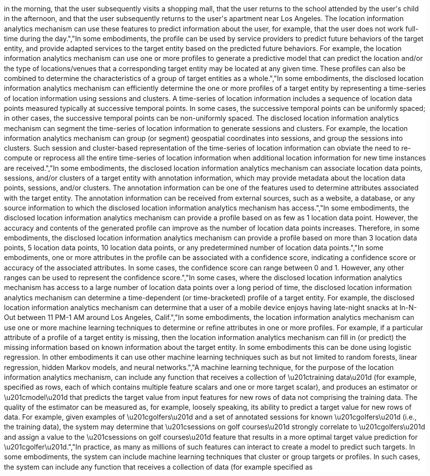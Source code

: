 in the morning, that the user subsequently visits a shopping mall, that the user returns to the school attended by the user's child in the afternoon, and that the user subsequently returns to the user's apartment near Los Angeles. The location information analytics mechanism can use these features to predict information about the user, for example, that the user does not work full-time during the day.","In some embodiments, the profile can be used by service providers to predict future behaviors of the target entity, and provide adapted services to the target entity based on the predicted future behaviors. For example, the location information analytics mechanism can use one or more profiles to generate a predictive model that can predict the location and\/or the type of locations\/venues that a corresponding target entity may be located at any given time. These profiles can also be combined to determine the characteristics of a group of target entities as a whole.","In some embodiments, the disclosed location information analytics mechanism can efficiently determine the one or more profiles of a target entity by representing a time-series of location information using sessions and clusters. A time-series of location information includes a sequence of location data points measured typically at successive temporal points. In some cases, the successive temporal points can be uniformly spaced; in other cases, the successive temporal points can be non-uniformly spaced. The disclosed location information analytics mechanism can segment the time-series of location information to generate sessions and clusters. For example, the location information analytics mechanism can group (or segment) geospatial coordinates into sessions, and group the sessions into clusters. Such session and cluster-based representation of the time-series of location information can obviate the need to re-compute or reprocess all the entire time-series of location information when additional location information for new time instances are received.","In some embodiments, the disclosed location information analytics mechanism can associate location data points, sessions, and\/or clusters of a target entity with annotation information, which may provide metadata about the location data points, sessions, and\/or clusters. The annotation information can be one of the features used to determine attributes associated with the target entity. The annotation information can be received from external sources, such as a website, a database, or any source information to which the disclosed location information analytics mechanism has access.","In some embodiments, the disclosed location information analytics mechanism can provide a profile based on as few as 1 location data point. However, the accuracy and contents of the generated profile can improve as the number of location data points increases. Therefore, in some embodiments, the disclosed location information analytics mechanism can provide a profile based on more than 3 location data points, 5 location data points, 10 location data points, or any predetermined number of location data points.","In some embodiments, one or more attributes in the profile can be associated with a confidence score, indicating a confidence score or accuracy of the associated attributes. In some cases, the confidence score can range between 0 and 1. However, any other ranges can be used to represent the confidence score.","In some cases, where the disclosed location information analytics mechanism has access to a large number of location data points over a long period of time, the disclosed location information analytics mechanism can determine a time-dependent (or time-bracketed) profile of a target entity. For example, the disclosed location information analytics mechanism can determine that a user of a mobile device enjoys having late-night snacks at In-N-Out between 11 PM-1 AM around Los Angeles, Calif.","In some embodiments, the location information analytics mechanism can use one or more machine learning techniques to determine or refine attributes in one or more profiles. For example, if a particular attribute of a profile of a target entity is missing, then the location information analytics mechanism can fill in (or predict) the missing information based on known information about the target entity. In some embodiments this can be done using logistic regression. In other embodiments it can use other machine learning techniques such as but not limited to random forests, linear regression, hidden Markov models, and neural networks.","A machine learning technique, for the purpose of the location information analytics mechanism, can include any function that receives a collection of \u201ctraining data\u201d (for example, specified as rows, each of which contains multiple feature scalars and one or more target scalar), and produces an estimator or \u201cmodel\u201d that predicts the target value from input features for new rows of data not comprising the training data. The quality of the estimator can be measured as, for example, loosely speaking, its ability to predict a target value for new rows of data. For example, given examples of \u201cgolfers\u201d and a set of annotated sessions for known \u201cgolfers\u201d (i.e., the training data), the system may determine that \u201csessions on golf courses\u201d strongly correlate to \u201cgolfers\u201d and assign a value to the \u201csessions on golf courses\u201d feature that results in a more optimal target value prediction for \u201cgolfer\u201d.","In practice, as many as millions of such features can interact to create a model to predict such targets. In some embodiments, the system can include machine learning techniques that cluster or group targets or profiles. In such cases, the system can include any function that receives a collection of data (for example specified as